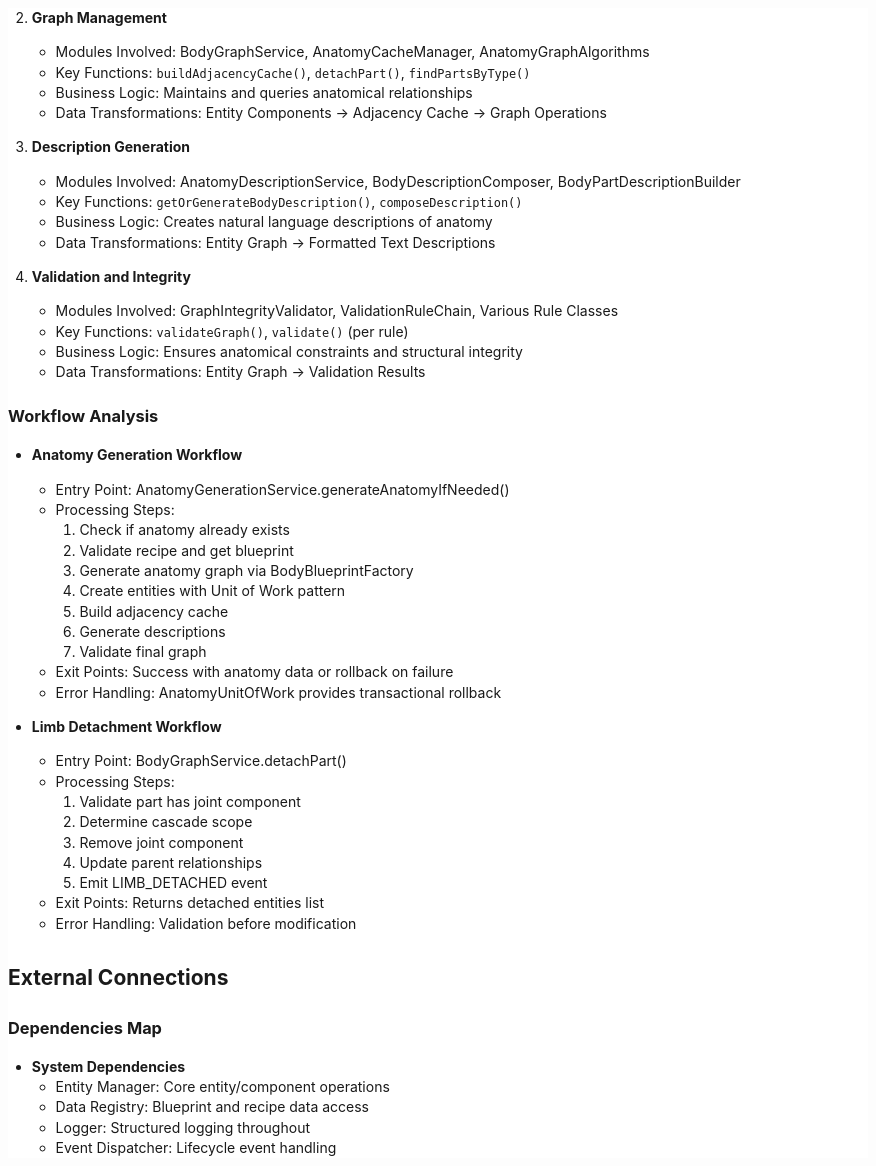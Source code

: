 2. **Graph Management**
   - Modules Involved: BodyGraphService, AnatomyCacheManager, AnatomyGraphAlgorithms
   - Key Functions: `buildAdjacencyCache()`, `detachPart()`, `findPartsByType()`
   - Business Logic: Maintains and queries anatomical relationships
   - Data Transformations: Entity Components → Adjacency Cache → Graph Operations

3. **Description Generation**
   - Modules Involved: AnatomyDescriptionService, BodyDescriptionComposer, BodyPartDescriptionBuilder
   - Key Functions: `getOrGenerateBodyDescription()`, `composeDescription()`
   - Business Logic: Creates natural language descriptions of anatomy
   - Data Transformations: Entity Graph → Formatted Text Descriptions

4. **Validation and Integrity**
   - Modules Involved: GraphIntegrityValidator, ValidationRuleChain, Various Rule Classes
   - Key Functions: `validateGraph()`, `validate()` (per rule)
   - Business Logic: Ensures anatomical constraints and structural integrity
   - Data Transformations: Entity Graph → Validation Results

### Workflow Analysis

- **Anatomy Generation Workflow**
  - Entry Point: AnatomyGenerationService.generateAnatomyIfNeeded()
  - Processing Steps:
    1. Check if anatomy already exists
    2. Validate recipe and get blueprint
    3. Generate anatomy graph via BodyBlueprintFactory
    4. Create entities with Unit of Work pattern
    5. Build adjacency cache
    6. Generate descriptions
    7. Validate final graph
  - Exit Points: Success with anatomy data or rollback on failure
  - Error Handling: AnatomyUnitOfWork provides transactional rollback

- **Limb Detachment Workflow**  
  - Entry Point: BodyGraphService.detachPart()
  - Processing Steps:
    1. Validate part has joint component
    2. Determine cascade scope
    3. Remove joint component
    4. Update parent relationships
    5. Emit LIMB_DETACHED event
  - Exit Points: Returns detached entities list
  - Error Handling: Validation before modification

## External Connections

### Dependencies Map

- **System Dependencies**
  - Entity Manager: Core entity/component operations
  - Data Registry: Blueprint and recipe data access  
  - Logger: Structured logging throughout
  - Event Dispatcher: Lifecycle event handling

